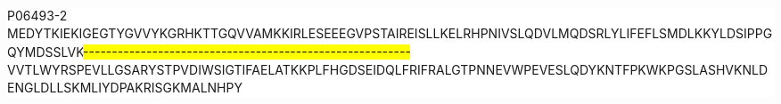 P06493-2
<span>M</span><span>E</span><span>D</span><span>Y</span><span>T</span><span>K</span><span>I</span><span>E</span><span>K</span><span>I</span><span>G</span><span>E</span><span>G</span><span>T</span><span>Y</span><span>G</span><span>V</span><span>V</span><span>Y</span><span>K</span><span>G</span><span>R</span><span>H</span><span>K</span><span>T</span><span>T</span><span>G</span><span>Q</span><span>V</span><span>V</span><span>A</span><span>M</span><span>K</span><span>K</span><span>I</span><span>R</span><span>L</span><span>E</span><span>S</span><span>E</span><span>E</span><span>E</span><span>G</span><span>V</span><span>P</span><span>S</span><span>T</span><span>A</span><span>I</span><span>R</span><span>E</span><span>I</span><span>S</span><span>L</span><span>L</span><span>K</span><span>E</span><span>L</span><span>R</span><span>H</span><span>P</span><span>N</span><span>I</span><span>V</span><span>S</span><span>L</span><span>Q</span><span>D</span><span>V</span><span>L</span><span>M</span><span>Q</span><span>D</span><span>S</span><span>R</span><span>L</span><span>Y</span><span>L</span><span>I</span><span>F</span><span>E</span><span>F</span><span>L</span><span>S</span><span>M</span><span>D</span><span>L</span><span>K</span><span>K</span><span>Y</span><span>L</span><span>D</span><span>S</span><span>I</span><span>P</span><span>P</span><span>G</span><span>Q</span><span>Y</span><span>M</span><span>D</span><span>S</span><span>S</span><span>L</span><span>V</span><span>K</span><span style='background-color: yellow;'>-</span><span style='background-color: yellow;'>-</span><span style='background-color: yellow;'>-</span><span style='background-color: yellow;'>-</span><span style='background-color: yellow;'>-</span><span style='background-color: yellow;'>-</span><span style='background-color: yellow;'>-</span><span style='background-color: yellow;'>-</span><span style='background-color: yellow;'>-</span><span style='background-color: yellow;'>-</span><span style='background-color: yellow;'>-</span><span style='background-color: yellow;'>-</span><span style='background-color: yellow;'>-</span><span style='background-color: yellow;'>-</span><span style='background-color: yellow;'>-</span><span style='background-color: yellow;'>-</span><span style='background-color: yellow;'>-</span><span style='background-color: yellow;'>-</span><span style='background-color: yellow;'>-</span><span style='background-color: yellow;'>-</span><span style='background-color: yellow;'>-</span><span style='background-color: yellow;'>-</span><span style='background-color: yellow;'>-</span><span style='background-color: yellow;'>-</span><span style='background-color: yellow;'>-</span><span style='background-color: yellow;'>-</span><span style='background-color: yellow;'>-</span><span style='background-color: yellow;'>-</span><span style='background-color: yellow;'>-</span><span style='background-color: yellow;'>-</span><span style='background-color: yellow;'>-</span><span style='background-color: yellow;'>-</span><span style='background-color: yellow;'>-</span><span style='background-color: yellow;'>-</span><span style='background-color: yellow;'>-</span><span style='background-color: yellow;'>-</span><span style='background-color: yellow;'>-</span><span style='background-color: yellow;'>-</span><span style='background-color: yellow;'>-</span><span style='background-color: yellow;'>-</span><span style='background-color: yellow;'>-</span><span style='background-color: yellow;'>-</span><span style='background-color: yellow;'>-</span><span style='background-color: yellow;'>-</span><span style='background-color: yellow;'>-</span><span style='background-color: yellow;'>-</span><span style='background-color: yellow;'>-</span><span style='background-color: yellow;'>-</span><span style='background-color: yellow;'>-</span><span style='background-color: yellow;'>-</span><span style='background-color: yellow;'>-</span><span style='background-color: yellow;'>-</span><span style='background-color: yellow;'>-</span><span style='background-color: yellow;'>-</span><span style='background-color: yellow;'>-</span><span style='background-color: yellow;'>-</span><span style='background-color: yellow;'>-</span><span>V</span><span>V</span><span>T</span><span>L</span><span>W</span><span>Y</span><span>R</span><span>S</span><span>P</span><span>E</span><span>V</span><span>L</span><span>L</span><span>G</span><span>S</span><span>A</span><span>R</span><span>Y</span><span>S</span><span>T</span><span>P</span><span>V</span><span>D</span><span>I</span><span>W</span><span>S</span><span>I</span><span>G</span><span>T</span><span>I</span><span>F</span><span>A</span><span>E</span><span>L</span><span>A</span><span>T</span><span>K</span><span>K</span><span>P</span><span>L</span><span>F</span><span>H</span><span>G</span><span>D</span><span>S</span><span>E</span><span>I</span><span>D</span><span>Q</span><span>L</span><span>F</span><span>R</span><span>I</span><span>F</span><span>R</span><span>A</span><span>L</span><span>G</span><span>T</span><span>P</span><span>N</span><span>N</span><span>E</span><span>V</span><span>W</span><span>P</span><span>E</span><span>V</span><span>E</span><span>S</span><span>L</span><span>Q</span><span>D</span><span>Y</span><span>K</span><span>N</span><span>T</span><span>F</span><span>P</span><span>K</span><span>W</span><span>K</span><span>P</span><span>G</span><span>S</span><span>L</span><span>A</span><span>S</span><span>H</span><span>V</span><span>K</span><span>N</span><span>L</span><span>D</span><span>E</span><span>N</span><span>G</span><span>L</span><span>D</span><span>L</span><span>L</span><span>S</span><span>K</span><span>M</span><span>L</span><span>I</span><span>Y</span><span>D</span><span>P</span><span>A</span><span>K</span><span>R</span><span>I</span><span>S</span><span>G</span><span>K</span><span>M</span><span>A</span><span>L</span><span>N</span><span>H</span><span>P</span><span>Y
